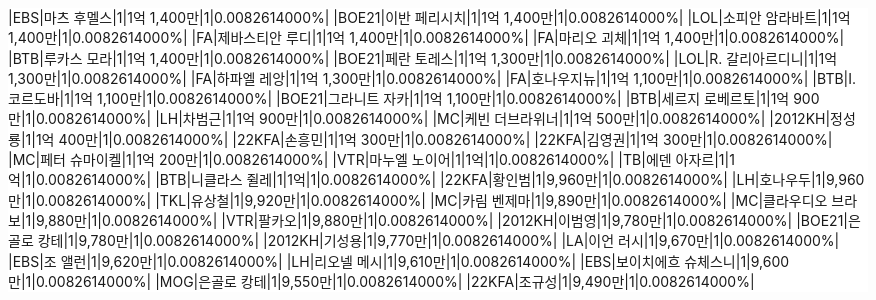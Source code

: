 |EBS|마츠 후멜스|1|1억 1,400만|1|0.0082614000%|
|BOE21|이반 페리시치|1|1억 1,400만|1|0.0082614000%|
|LOL|소피안 암라바트|1|1억 1,400만|1|0.0082614000%|
|FA|제바스티안 루디|1|1억 1,400만|1|0.0082614000%|
|FA|마리오 괴체|1|1억 1,400만|1|0.0082614000%|
|BTB|루카스 모라|1|1억 1,400만|1|0.0082614000%|
|BOE21|페란 토레스|1|1억 1,300만|1|0.0082614000%|
|LOL|R. 갈리아르디니|1|1억 1,300만|1|0.0082614000%|
|FA|하파엘 레앙|1|1억 1,300만|1|0.0082614000%|
|FA|호나우지뉴|1|1억 1,100만|1|0.0082614000%|
|BTB|I. 코르도바|1|1억 1,100만|1|0.0082614000%|
|BOE21|그라니트 자카|1|1억 1,100만|1|0.0082614000%|
|BTB|세르지 로베르토|1|1억 900만|1|0.0082614000%|
|LH|차범근|1|1억 900만|1|0.0082614000%|
|MC|케빈 더브라위너|1|1억 500만|1|0.0082614000%|
|2012KH|정성룡|1|1억 400만|1|0.0082614000%|
|22KFA|손흥민|1|1억 300만|1|0.0082614000%|
|22KFA|김영권|1|1억 300만|1|0.0082614000%|
|MC|페터 슈마이켈|1|1억 200만|1|0.0082614000%|
|VTR|마누엘 노이어|1|1억|1|0.0082614000%|
|TB|에덴 아자르|1|1억|1|0.0082614000%|
|BTB|니클라스 쥘레|1|1억|1|0.0082614000%|
|22KFA|황인범|1|9,960만|1|0.0082614000%|
|LH|호나우두|1|9,960만|1|0.0082614000%|
|TKL|유상철|1|9,920만|1|0.0082614000%|
|MC|카림 벤제마|1|9,890만|1|0.0082614000%|
|MC|클라우디오 브라보|1|9,880만|1|0.0082614000%|
|VTR|팔카오|1|9,880만|1|0.0082614000%|
|2012KH|이범영|1|9,780만|1|0.0082614000%|
|BOE21|은골로 캉테|1|9,780만|1|0.0082614000%|
|2012KH|기성용|1|9,770만|1|0.0082614000%|
|LA|이언 러시|1|9,670만|1|0.0082614000%|
|EBS|조 앨런|1|9,620만|1|0.0082614000%|
|LH|리오넬 메시|1|9,610만|1|0.0082614000%|
|EBS|보이치에흐 슈체스니|1|9,600만|1|0.0082614000%|
|MOG|은골로 캉테|1|9,550만|1|0.0082614000%|
|22KFA|조규성|1|9,490만|1|0.0082614000%|